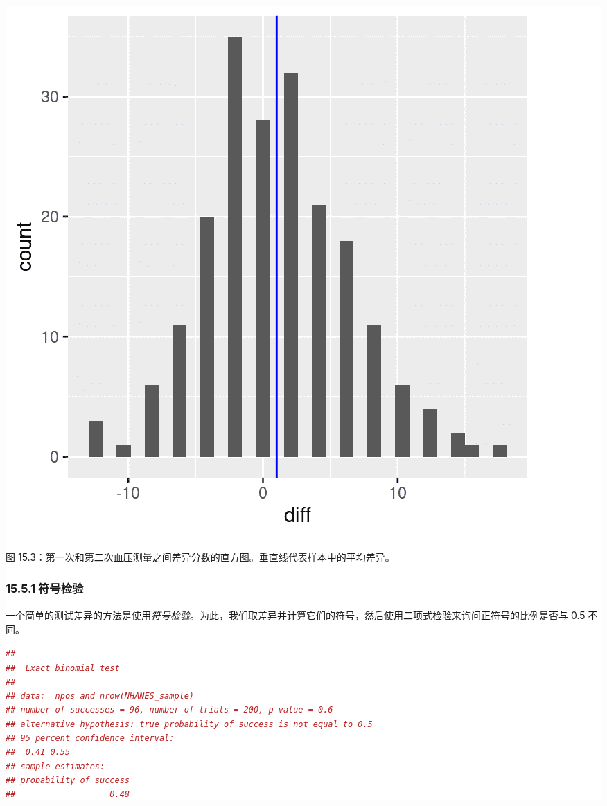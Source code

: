 ![第一次和第二次血压测量之间差异分数的直方图。垂直线代表样本中的平均差异。](img/ea37d5f14faa01c7113080844e47b7b0.png)

图 15.3：第一次和第二次血压测量之间差异分数的直方图。垂直线代表样本中的平均差异。

### 15.5.1 符号检验

一个简单的测试差异的方法是使用*符号检验*。为此，我们取差异并计算它们的符号，然后使用二项式检验来询问正符号的比例是否与 0.5 不同。

```r
## 
##  Exact binomial test
## 
## data:  npos and nrow(NHANES_sample)
## number of successes = 96, number of trials = 200, p-value = 0.6
## alternative hypothesis: true probability of success is not equal to 0.5
## 95 percent confidence interval:
##  0.41 0.55
## sample estimates:
## probability of success 
##                   0.48
```
